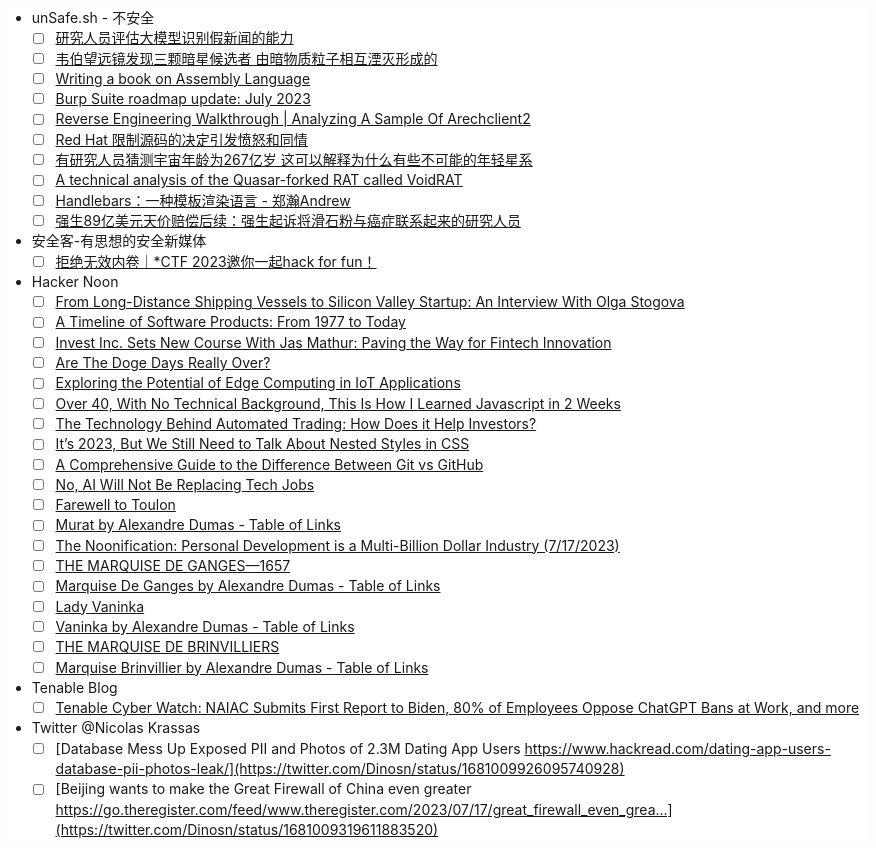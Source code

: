 - unSafe.sh - 不安全
  - [ ] [研究人员评估大模型识别假新闻的能力](https://buaq.net/go-172275.html)
  - [ ] [韦伯望远镜发现三颗暗星候选者 由暗物质粒子相互湮灭形成的](https://buaq.net/go-172261.html)
  - [ ] [Writing a book on Assembly Language](https://buaq.net/go-172256.html)
  - [ ] [Burp Suite roadmap update: July 2023](https://buaq.net/go-172255.html)
  - [ ] [Reverse Engineering Walkthrough | Analyzing A Sample Of Arechclient2](https://buaq.net/go-172259.html)
  - [ ] [Red Hat 限制源码的决定引发愤怒和同情](https://buaq.net/go-172276.html)
  - [ ] [有研究人员猜测宇宙年龄为267亿岁 这可以解释为什么有些不可能的年轻星系](https://buaq.net/go-172253.html)
  - [ ] [A technical analysis of the Quasar-forked RAT called VoidRAT](https://buaq.net/go-172257.html)
  - [ ] [Handlebars：一种模板渲染语言 - 郑瀚Andrew](https://buaq.net/go-172249.html)
  - [ ] [强生89亿美元天价赔偿后续：强生起诉将滑石粉与癌症联系起来的研究人员](https://buaq.net/go-172254.html)
- 安全客-有思想的安全新媒体
  - [ ] [拒绝无效内卷｜*CTF 2023邀你一起hack for fun！](https://www.anquanke.com/post/id/289776)
- Hacker Noon
  - [ ] [From Long-Distance Shipping Vessels to Silicon Valley Startup: An Interview With Olga Stogova](https://hackernoon.com/from-long-distance-shipping-vessels-to-silicon-valley-startup-an-interview-with-olga-stogova?source=rss)
  - [ ] [A Timeline of Software Products: From 1977 to Today](https://hackernoon.com/a-timeline-of-software-products-from-1977-to-today?source=rss)
  - [ ] [Invest Inc. Sets New Course With Jas Mathur: Paving the Way for Fintech Innovation](https://hackernoon.com/invest-inc-sets-new-course-with-jas-mathur-paving-the-way-for-fintech-innovation?source=rss)
  - [ ] [Are The Doge Days Really Over?](https://hackernoon.com/are-the-doge-days-really-over?source=rss)
  - [ ] [Exploring the Potential of Edge Computing in IoT Applications](https://hackernoon.com/exploring-the-potential-of-edge-computing-in-iot-applications?source=rss)
  - [ ] [Over 40, With No Technical Background, This Is How I Learned Javascript in 2 Weeks](https://hackernoon.com/over-40-with-no-technical-background-this-is-how-i-learned-javascript-in-2-weeks?source=rss)
  - [ ] [The Technology Behind Automated Trading: How Does it Help Investors?](https://hackernoon.com/the-technology-behind-automated-trading-how-does-it-help-investors?source=rss)
  - [ ] [It’s 2023, But We Still Need to Talk About Nested Styles in CSS](https://hackernoon.com/its-2023-but-we-still-need-to-talk-about-nested-styles-in-css?source=rss)
  - [ ] [A Comprehensive Guide to the Difference Between Git vs GitHub](https://hackernoon.com/a-comprehensive-guide-to-the-difference-between-git-vs-github?source=rss)
  - [ ] [No, AI Will Not Be Replacing Tech Jobs](https://hackernoon.com/no-ai-will-not-be-replacing-tech-jobs?source=rss)
  - [ ] [Farewell to Toulon](https://hackernoon.com/farewell-to-toulon?source=rss)
  - [ ] [Murat by Alexandre Dumas - Table of Links](https://hackernoon.com/murat-by-alexandre-dumas-table-of-links?source=rss)
  - [ ] [The Noonification: Personal Development is a Multi-Billion Dollar Industry (7/17/2023)](https://hackernoon.com/7-17-2023-noonification?source=rss)
  - [ ] [THE MARQUISE DE GANGES—1657](https://hackernoon.com/the-marquise-de-ganges1657?source=rss)
  - [ ] [Marquise De Ganges by Alexandre Dumas - Table of Links](https://hackernoon.com/marquise-de-ganges-by-alexandre-dumas-table-of-links?source=rss)
  - [ ] [Lady Vaninka](https://hackernoon.com/lady-vaninka?source=rss)
  - [ ] [Vaninka by Alexandre Dumas - Table of Links](https://hackernoon.com/vaninka-by-alexandre-dumas-table-of-links?source=rss)
  - [ ] [THE MARQUISE DE BRINVILLIERS](https://hackernoon.com/the-marquise-de-brinvilliers?source=rss)
  - [ ] [Marquise Brinvillier by Alexandre Dumas - Table of Links](https://hackernoon.com/marquise-brinvillier-by-alexandre-dumas-table-of-links?source=rss)
- Tenable Blog
  - [ ] [Tenable Cyber Watch: NAIAC Submits First Report to Biden, 80% of Employees Oppose ChatGPT Bans at Work, and more](https://www.tenable.com/blog/tenable-cyber-watch-naiac-submits-first-report-to-biden-80-of-employees-oppose-chatgpt-bans-at)
- Twitter @Nicolas Krassas
  - [ ] [Database Mess Up Exposed PII and Photos of 2.3M Dating App Users https://www.hackread.com/dating-app-users-database-pii-photos-leak/](https://twitter.com/Dinosn/status/1681009926095740928)
  - [ ] [Beijing wants to make the Great Firewall of China even greater https://go.theregister.com/feed/www.theregister.com/2023/07/17/great_firewall_even_grea...](https://twitter.com/Dinosn/status/1681009319611883520)